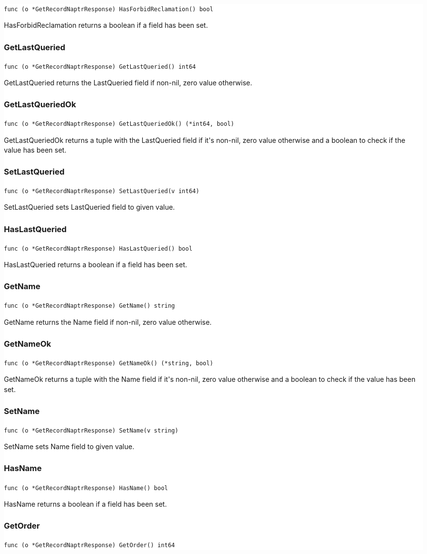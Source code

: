 `func (o *GetRecordNaptrResponse) HasForbidReclamation() bool`

HasForbidReclamation returns a boolean if a field has been set.

### GetLastQueried

`func (o *GetRecordNaptrResponse) GetLastQueried() int64`

GetLastQueried returns the LastQueried field if non-nil, zero value otherwise.

### GetLastQueriedOk

`func (o *GetRecordNaptrResponse) GetLastQueriedOk() (*int64, bool)`

GetLastQueriedOk returns a tuple with the LastQueried field if it's non-nil, zero value otherwise
and a boolean to check if the value has been set.

### SetLastQueried

`func (o *GetRecordNaptrResponse) SetLastQueried(v int64)`

SetLastQueried sets LastQueried field to given value.

### HasLastQueried

`func (o *GetRecordNaptrResponse) HasLastQueried() bool`

HasLastQueried returns a boolean if a field has been set.

### GetName

`func (o *GetRecordNaptrResponse) GetName() string`

GetName returns the Name field if non-nil, zero value otherwise.

### GetNameOk

`func (o *GetRecordNaptrResponse) GetNameOk() (*string, bool)`

GetNameOk returns a tuple with the Name field if it's non-nil, zero value otherwise
and a boolean to check if the value has been set.

### SetName

`func (o *GetRecordNaptrResponse) SetName(v string)`

SetName sets Name field to given value.

### HasName

`func (o *GetRecordNaptrResponse) HasName() bool`

HasName returns a boolean if a field has been set.

### GetOrder

`func (o *GetRecordNaptrResponse) GetOrder() int64`
